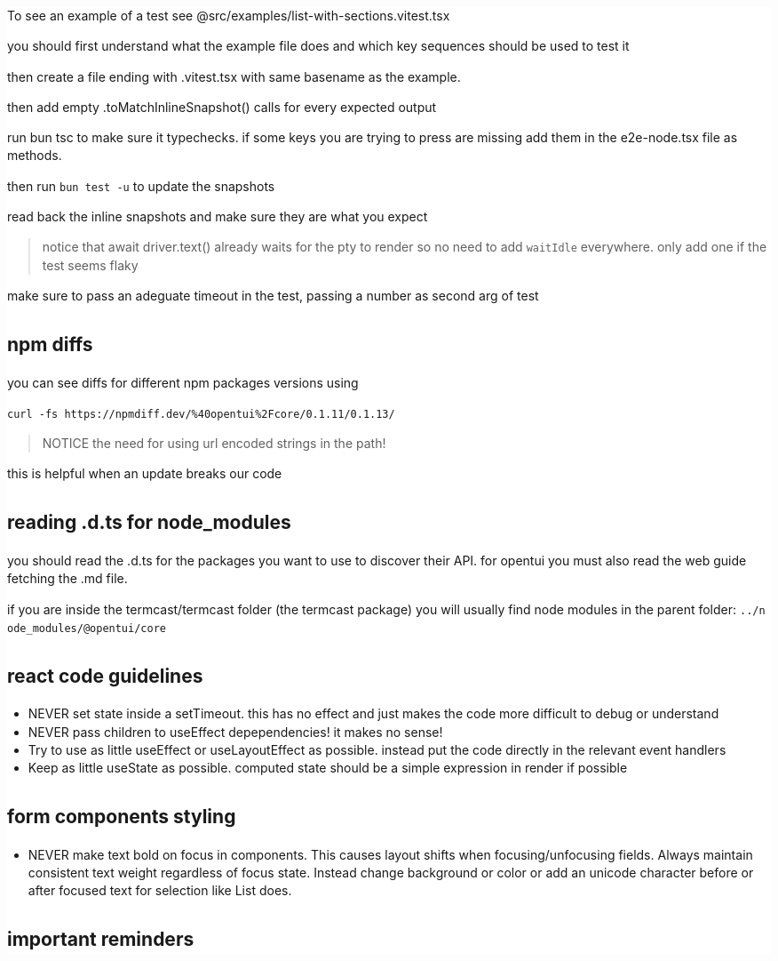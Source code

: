 To see an example of a test see @src/examples/list-with-sections.vitest.tsx

you should first understand what the example file does and which key sequences should be used to test it

then create a file ending with .vitest.tsx with same basename as the example.

then add empty .toMatchInlineSnapshot() calls for every expected output

run bun tsc to make sure it typechecks. if some keys you are trying to press are missing add them in the e2e-node.tsx file as methods.

then run `bun test -u` to update the snapshots

read back the inline snapshots and make sure they are what you expect

> notice that await driver.text() already waits for the pty to render so no need to add `waitIdle` everywhere. only add one if the test seems flaky

make sure to pass an adeguate timeout in the test, passing a number as second arg of test

## npm diffs

you can see diffs for different npm packages versions using

`curl -fs https://npmdiff.dev/%40opentui%2Fcore/0.1.11/0.1.13/`

> NOTICE the need for using url encoded strings in the path!

this is helpful when an update breaks our code

## reading .d.ts for node_modules

you should read the .d.ts for the packages you want to use to discover their API. for opentui you must also read the web guide fetching the .md file.

if you are inside the termcast/termcast folder (the termcast package) you will usually find node modules in the parent folder: `../node_modules/@opentui/core`

## react code guidelines

- NEVER set state inside a setTimeout. this has no effect and just makes the code more difficult to debug or understand
- NEVER pass children to useEffect depependencies! it makes no sense!
- Try to use as little useEffect or useLayoutEffect as possible. instead put the code directly in the relevant event handlers
- Keep as little useState as possible. computed state should be a simple expression in render if possible

## form components styling

- NEVER make text bold on focus in components. This causes layout shifts when focusing/unfocusing fields. Always maintain consistent text weight regardless of focus state. Instead change background or color or add an unicode character before or after focused text for selection like List does.

## important reminders

